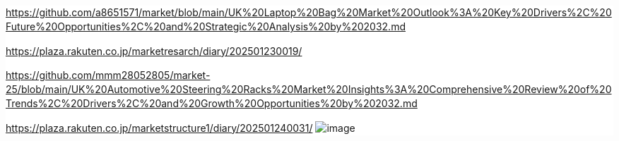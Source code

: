 <a href=https://github.com/a8651571/market/blob/main/UK%20Laptop%20Bag%20Market%20Outlook%3A%20Key%20Drivers%2C%20Future%20Opportunities%2C%20and%20Strategic%20Analysis%20by%202032.md>https://github.com/a8651571/market/blob/main/UK%20Laptop%20Bag%20Market%20Outlook%3A%20Key%20Drivers%2C%20Future%20Opportunities%2C%20and%20Strategic%20Analysis%20by%202032.md</a>

<a href=https://plaza.rakuten.co.jp/marketresarch/diary/202501230019/>https://plaza.rakuten.co.jp/marketresarch/diary/202501230019/</a>

<a href=https://github.com/mmm28052805/market-25/blob/main/UK%20Automotive%20Steering%20Racks%20Market%20Insights%3A%20Comprehensive%20Review%20of%20Trends%2C%20Drivers%2C%20and%20Growth%20Opportunities%20by%202032.md>https://github.com/mmm28052805/market-25/blob/main/UK%20Automotive%20Steering%20Racks%20Market%20Insights%3A%20Comprehensive%20Review%20of%20Trends%2C%20Drivers%2C%20and%20Growth%20Opportunities%20by%202032.md</a>

<a href=https://plaza.rakuten.co.jp/marketstructure1/diary/202501240031/>https://plaza.rakuten.co.jp/marketstructure1/diary/202501240031/</a>
![image](https://github.com/user-attachments/assets/bdd86501-feea-4308-9151-dc15fefdc411)
